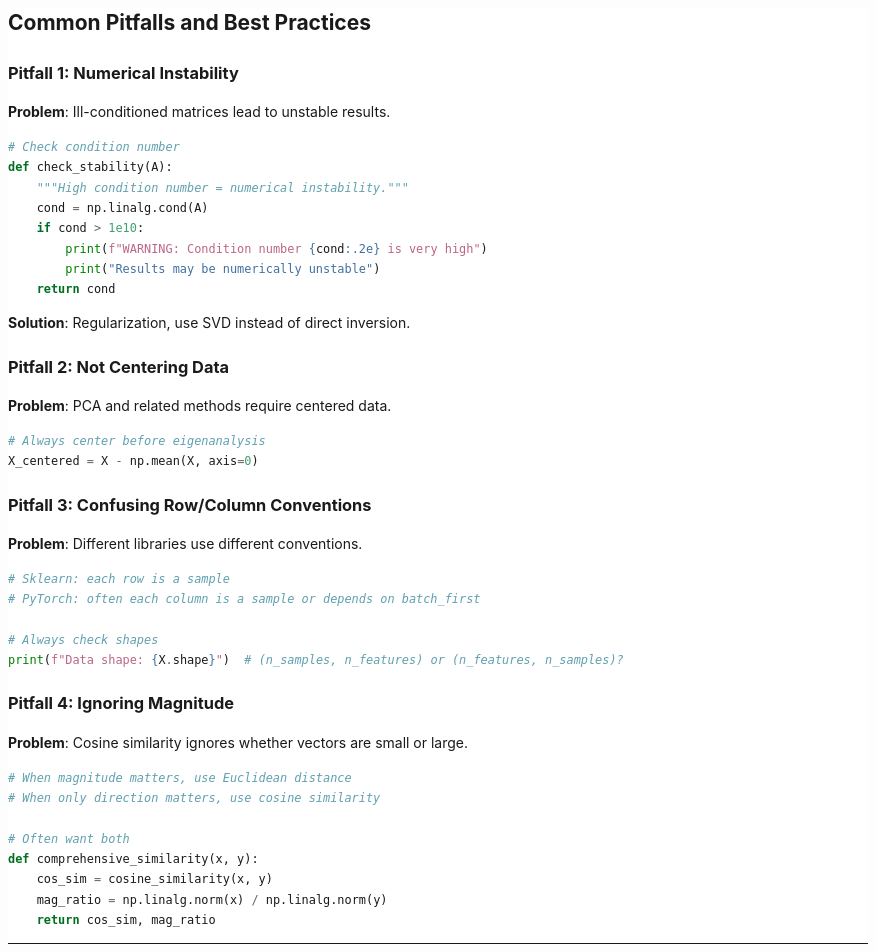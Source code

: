 
## Common Pitfalls and Best Practices

### Pitfall 1: Numerical Instability

**Problem**: Ill-conditioned matrices lead to unstable results.

```python
# Check condition number
def check_stability(A):
    """High condition number = numerical instability."""
    cond = np.linalg.cond(A)
    if cond > 1e10:
        print(f"WARNING: Condition number {cond:.2e} is very high")
        print("Results may be numerically unstable")
    return cond
```

**Solution**: Regularization, use SVD instead of direct inversion.

### Pitfall 2: Not Centering Data

**Problem**: PCA and related methods require centered data.

```python
# Always center before eigenanalysis
X_centered = X - np.mean(X, axis=0)
```

### Pitfall 3: Confusing Row/Column Conventions

**Problem**: Different libraries use different conventions.

```python
# Sklearn: each row is a sample
# PyTorch: often each column is a sample or depends on batch_first

# Always check shapes
print(f"Data shape: {X.shape}")  # (n_samples, n_features) or (n_features, n_samples)?
```

### Pitfall 4: Ignoring Magnitude

**Problem**: Cosine similarity ignores whether vectors are small or large.

```python
# When magnitude matters, use Euclidean distance
# When only direction matters, use cosine similarity

# Often want both
def comprehensive_similarity(x, y):
    cos_sim = cosine_similarity(x, y)
    mag_ratio = np.linalg.norm(x) / np.linalg.norm(y)
    return cos_sim, mag_ratio
```

---